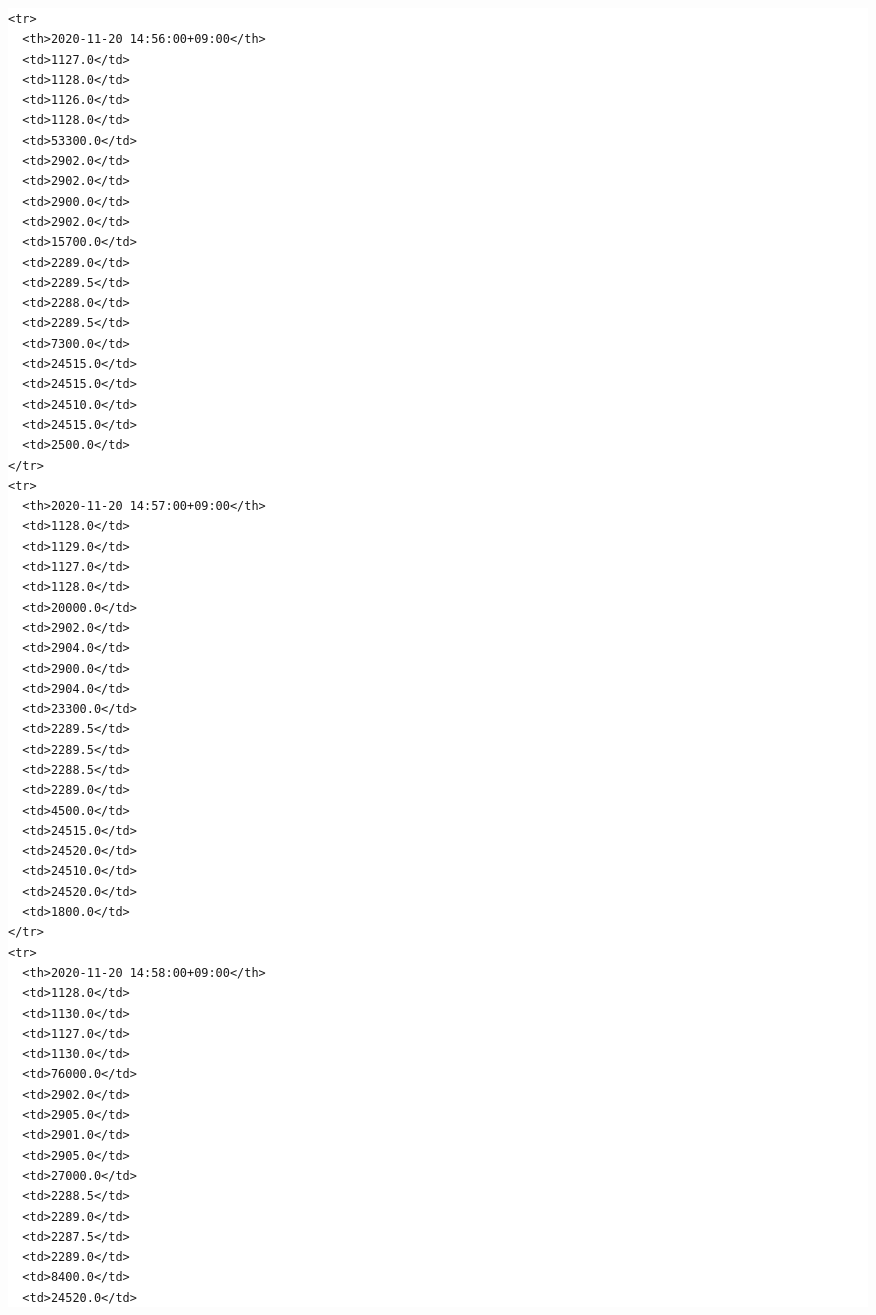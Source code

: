     <tr>
      <th>2020-11-20 14:56:00+09:00</th>
      <td>1127.0</td>
      <td>1128.0</td>
      <td>1126.0</td>
      <td>1128.0</td>
      <td>53300.0</td>
      <td>2902.0</td>
      <td>2902.0</td>
      <td>2900.0</td>
      <td>2902.0</td>
      <td>15700.0</td>
      <td>2289.0</td>
      <td>2289.5</td>
      <td>2288.0</td>
      <td>2289.5</td>
      <td>7300.0</td>
      <td>24515.0</td>
      <td>24515.0</td>
      <td>24510.0</td>
      <td>24515.0</td>
      <td>2500.0</td>
    </tr>
    <tr>
      <th>2020-11-20 14:57:00+09:00</th>
      <td>1128.0</td>
      <td>1129.0</td>
      <td>1127.0</td>
      <td>1128.0</td>
      <td>20000.0</td>
      <td>2902.0</td>
      <td>2904.0</td>
      <td>2900.0</td>
      <td>2904.0</td>
      <td>23300.0</td>
      <td>2289.5</td>
      <td>2289.5</td>
      <td>2288.5</td>
      <td>2289.0</td>
      <td>4500.0</td>
      <td>24515.0</td>
      <td>24520.0</td>
      <td>24510.0</td>
      <td>24520.0</td>
      <td>1800.0</td>
    </tr>
    <tr>
      <th>2020-11-20 14:58:00+09:00</th>
      <td>1128.0</td>
      <td>1130.0</td>
      <td>1127.0</td>
      <td>1130.0</td>
      <td>76000.0</td>
      <td>2902.0</td>
      <td>2905.0</td>
      <td>2901.0</td>
      <td>2905.0</td>
      <td>27000.0</td>
      <td>2288.5</td>
      <td>2289.0</td>
      <td>2287.5</td>
      <td>2289.0</td>
      <td>8400.0</td>
      <td>24520.0</td>